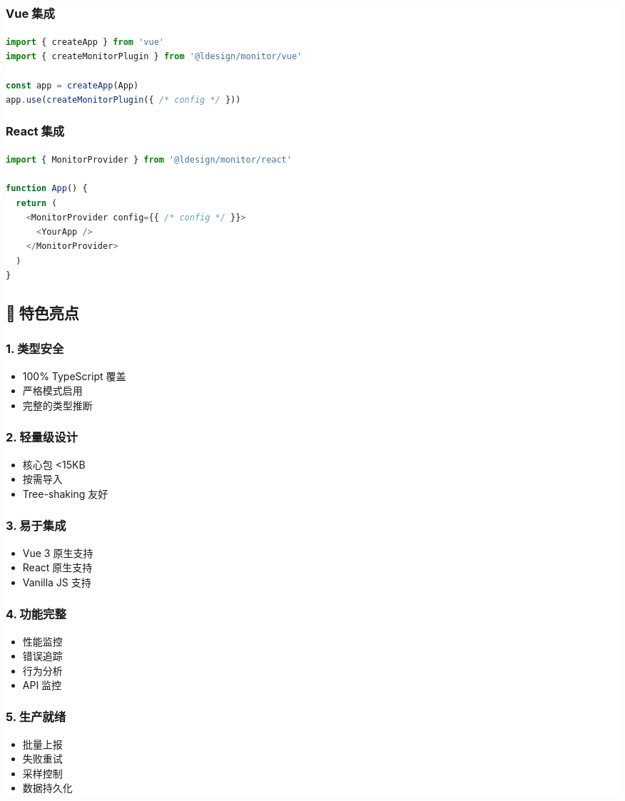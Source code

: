 ### Vue 集成

```typescript
import { createApp } from 'vue'
import { createMonitorPlugin } from '@ldesign/monitor/vue'

const app = createApp(App)
app.use(createMonitorPlugin({ /* config */ }))
```

### React 集成

```typescript
import { MonitorProvider } from '@ldesign/monitor/react'

function App() {
  return (
    <MonitorProvider config={{ /* config */ }}>
      <YourApp />
    </MonitorProvider>
  )
}
```

## 🎯 特色亮点

### 1. 类型安全
- 100% TypeScript 覆盖
- 严格模式启用
- 完整的类型推断

### 2. 轻量级设计
- 核心包 <15KB
- 按需导入
- Tree-shaking 友好

### 3. 易于集成
- Vue 3 原生支持
- React 原生支持
- Vanilla JS 支持

### 4. 功能完整
- 性能监控
- 错误追踪
- 行为分析
- API 监控

### 5. 生产就绪
- 批量上报
- 失败重试
- 采样控制
- 数据持久化

